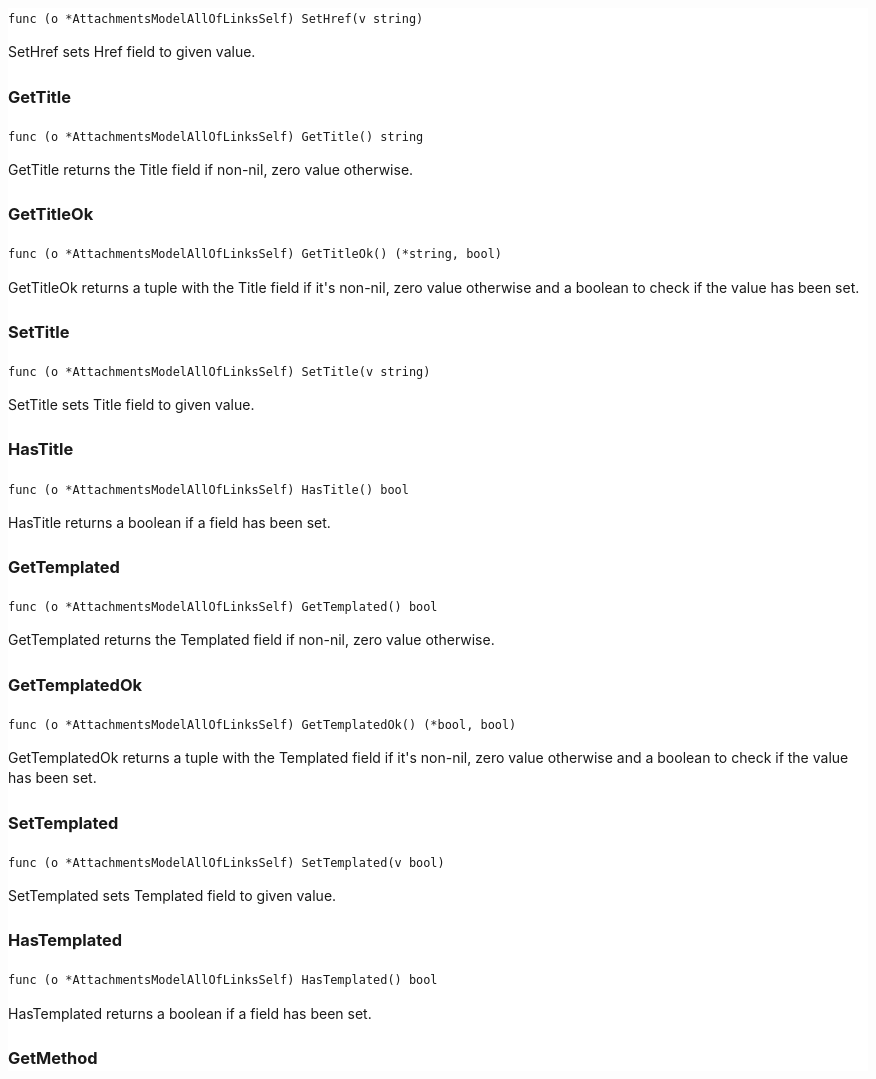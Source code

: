 `func (o *AttachmentsModelAllOfLinksSelf) SetHref(v string)`

SetHref sets Href field to given value.


### GetTitle

`func (o *AttachmentsModelAllOfLinksSelf) GetTitle() string`

GetTitle returns the Title field if non-nil, zero value otherwise.

### GetTitleOk

`func (o *AttachmentsModelAllOfLinksSelf) GetTitleOk() (*string, bool)`

GetTitleOk returns a tuple with the Title field if it's non-nil, zero value otherwise
and a boolean to check if the value has been set.

### SetTitle

`func (o *AttachmentsModelAllOfLinksSelf) SetTitle(v string)`

SetTitle sets Title field to given value.

### HasTitle

`func (o *AttachmentsModelAllOfLinksSelf) HasTitle() bool`

HasTitle returns a boolean if a field has been set.

### GetTemplated

`func (o *AttachmentsModelAllOfLinksSelf) GetTemplated() bool`

GetTemplated returns the Templated field if non-nil, zero value otherwise.

### GetTemplatedOk

`func (o *AttachmentsModelAllOfLinksSelf) GetTemplatedOk() (*bool, bool)`

GetTemplatedOk returns a tuple with the Templated field if it's non-nil, zero value otherwise
and a boolean to check if the value has been set.

### SetTemplated

`func (o *AttachmentsModelAllOfLinksSelf) SetTemplated(v bool)`

SetTemplated sets Templated field to given value.

### HasTemplated

`func (o *AttachmentsModelAllOfLinksSelf) HasTemplated() bool`

HasTemplated returns a boolean if a field has been set.

### GetMethod
